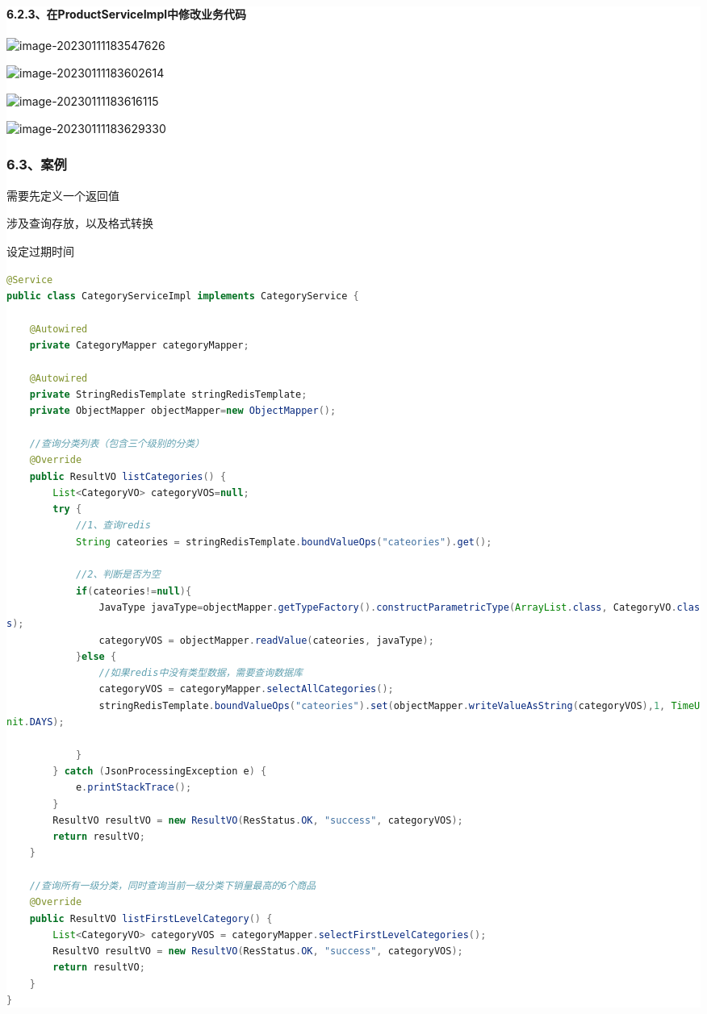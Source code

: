 #### 6.2.3、在ProductServiceImpl中修改业务代码  

![image-20230111183547626](https://typora001-zc.oss-cn-chengdu.aliyuncs.com/typoraImg/image-20230111183547626.png)

![image-20230111183602614](https://typora001-zc.oss-cn-chengdu.aliyuncs.com/typoraImg/image-20230111183602614.png)

![image-20230111183616115](https://typora001-zc.oss-cn-chengdu.aliyuncs.com/typoraImg/image-20230111183616115.png)

![image-20230111183629330](https://typora001-zc.oss-cn-chengdu.aliyuncs.com/typoraImg/image-20230111183629330.png)

### 6.3、案例

需要先定义一个返回值

涉及查询存放，以及格式转换

设定过期时间

```java
@Service
public class CategoryServiceImpl implements CategoryService {

    @Autowired
    private CategoryMapper categoryMapper;

    @Autowired
    private StringRedisTemplate stringRedisTemplate;
    private ObjectMapper objectMapper=new ObjectMapper();

    //查询分类列表（包含三个级别的分类）
    @Override
    public ResultVO listCategories() {
        List<CategoryVO> categoryVOS=null;
        try {
            //1、查询redis
            String cateories = stringRedisTemplate.boundValueOps("cateories").get();

            //2、判断是否为空
            if(cateories!=null){
                JavaType javaType=objectMapper.getTypeFactory().constructParametricType(ArrayList.class, CategoryVO.class);
                categoryVOS = objectMapper.readValue(cateories, javaType);
            }else {
                //如果redis中没有类型数据，需要查询数据库
                categoryVOS = categoryMapper.selectAllCategories();
                stringRedisTemplate.boundValueOps("cateories").set(objectMapper.writeValueAsString(categoryVOS),1, TimeUnit.DAYS);

            }
        } catch (JsonProcessingException e) {
            e.printStackTrace();
        }
        ResultVO resultVO = new ResultVO(ResStatus.OK, "success", categoryVOS);
        return resultVO;
    }

    //查询所有一级分类，同时查询当前一级分类下销量最高的6个商品
    @Override
    public ResultVO listFirstLevelCategory() {
        List<CategoryVO> categoryVOS = categoryMapper.selectFirstLevelCategories();
        ResultVO resultVO = new ResultVO(ResStatus.OK, "success", categoryVOS);
        return resultVO;
    }
}
```
